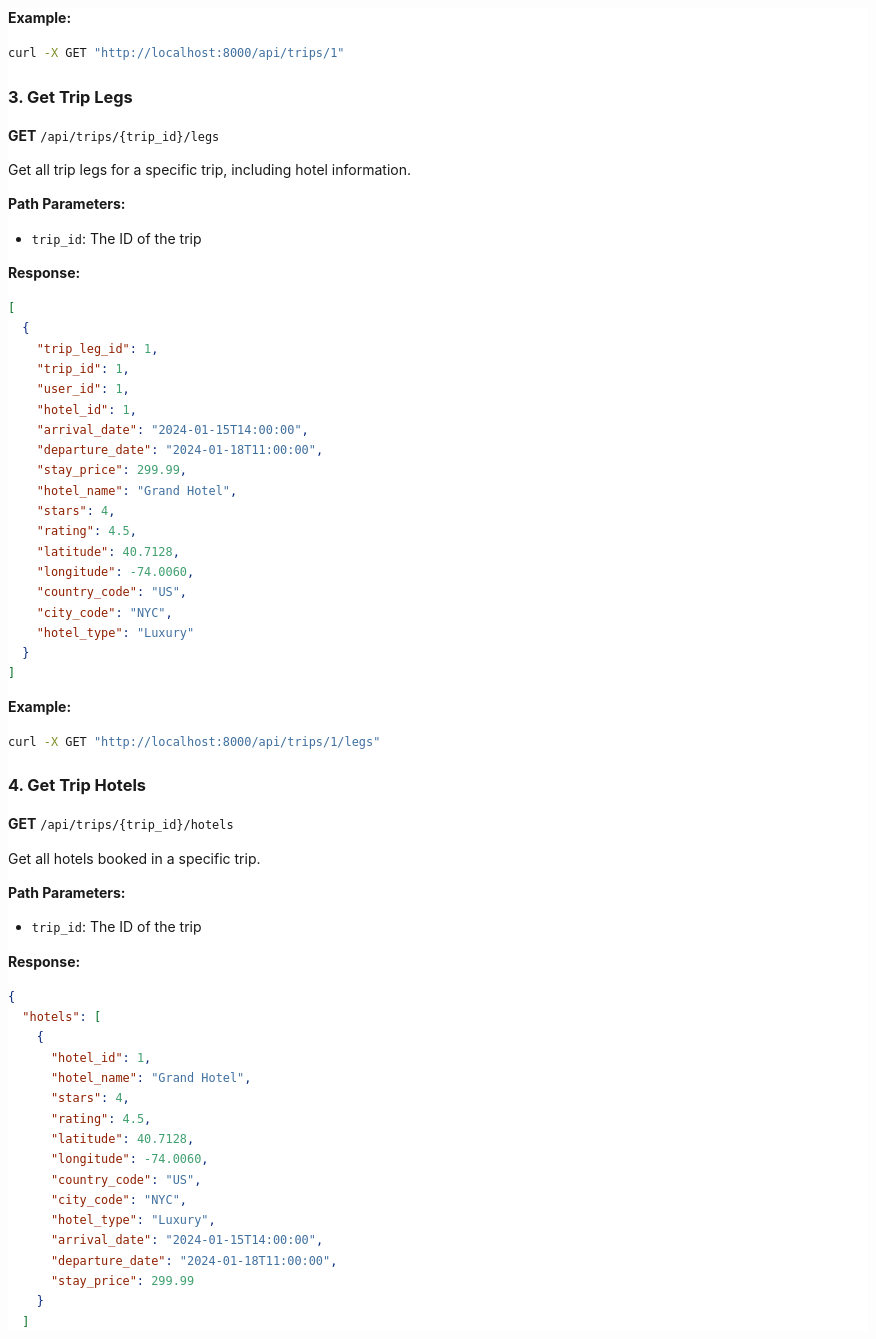 **Example:**
```bash
curl -X GET "http://localhost:8000/api/trips/1"
```

### 3. Get Trip Legs
**GET** `/api/trips/{trip_id}/legs`

Get all trip legs for a specific trip, including hotel information.

**Path Parameters:**
- `trip_id`: The ID of the trip

**Response:**
```json
[
  {
    "trip_leg_id": 1,
    "trip_id": 1,
    "user_id": 1,
    "hotel_id": 1,
    "arrival_date": "2024-01-15T14:00:00",
    "departure_date": "2024-01-18T11:00:00",
    "stay_price": 299.99,
    "hotel_name": "Grand Hotel",
    "stars": 4,
    "rating": 4.5,
    "latitude": 40.7128,
    "longitude": -74.0060,
    "country_code": "US",
    "city_code": "NYC",
    "hotel_type": "Luxury"
  }
]
```

**Example:**
```bash
curl -X GET "http://localhost:8000/api/trips/1/legs"
```

### 4. Get Trip Hotels
**GET** `/api/trips/{trip_id}/hotels`

Get all hotels booked in a specific trip.

**Path Parameters:**
- `trip_id`: The ID of the trip

**Response:**
```json
{
  "hotels": [
    {
      "hotel_id": 1,
      "hotel_name": "Grand Hotel",
      "stars": 4,
      "rating": 4.5,
      "latitude": 40.7128,
      "longitude": -74.0060,
      "country_code": "US",
      "city_code": "NYC",
      "hotel_type": "Luxury",
      "arrival_date": "2024-01-15T14:00:00",
      "departure_date": "2024-01-18T11:00:00",
      "stay_price": 299.99
    }
  ]
```
